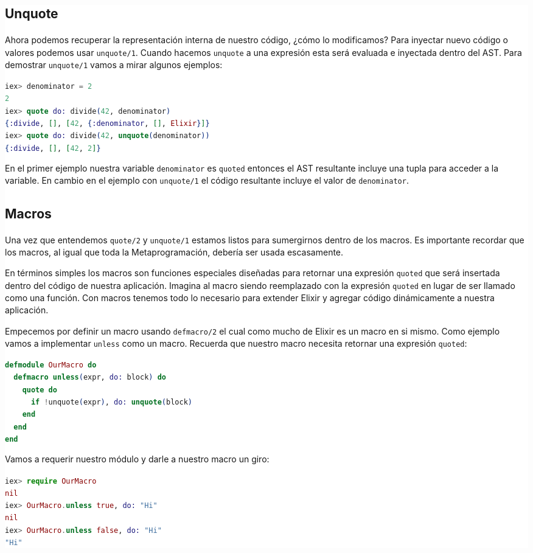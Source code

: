 ## Unquote

Ahora podemos recuperar la representación interna de nuestro código, ¿cómo lo modificamos? Para inyectar nuevo código o valores podemos usar `unquote/1`.
Cuando hacemos `unquote` a una expresión esta será evaluada e inyectada dentro del AST.
Para demostrar `unquote/1` vamos a mirar algunos ejemplos:

```elixir
iex> denominator = 2
2
iex> quote do: divide(42, denominator)
{:divide, [], [42, {:denominator, [], Elixir}]}
iex> quote do: divide(42, unquote(denominator))
{:divide, [], [42, 2]}
```

En el primer ejemplo nuestra variable `denominator` es `quoted` entonces el AST resultante incluye una tupla para acceder a la variable.
En cambio en el ejemplo con `unquote/1` el código resultante incluye el valor de `denominator`.

## Macros

Una vez que entendemos `quote/2` y `unquote/1` estamos listos para sumergirnos dentro de los macros.
Es importante recordar que los macros, al igual que toda la Metaprogramación, debería ser usada escasamente.

En términos simples los macros son funciones especiales diseñadas para retornar una expresión `quoted` que será insertada dentro del código de nuestra aplicación.
Imagina al macro siendo reemplazado con la expresión `quoted` en lugar de ser llamado como una función.
Con macros tenemos todo lo necesario para extender Elixir y agregar código dinámicamente a nuestra aplicación.

Empecemos por definir un macro usando `defmacro/2` el cual como mucho de Elixir es un macro en si mismo.
Como ejemplo vamos a implementar `unless` como un macro.
Recuerda que nuestro macro necesita retornar una expresión `quoted`:

```elixir
defmodule OurMacro do
  defmacro unless(expr, do: block) do
    quote do
      if !unquote(expr), do: unquote(block)
    end
  end
end
```

Vamos a requerir nuestro módulo y darle a nuestro macro un giro:

```elixir
iex> require OurMacro
nil
iex> OurMacro.unless true, do: "Hi"
nil
iex> OurMacro.unless false, do: "Hi"
"Hi"
```
